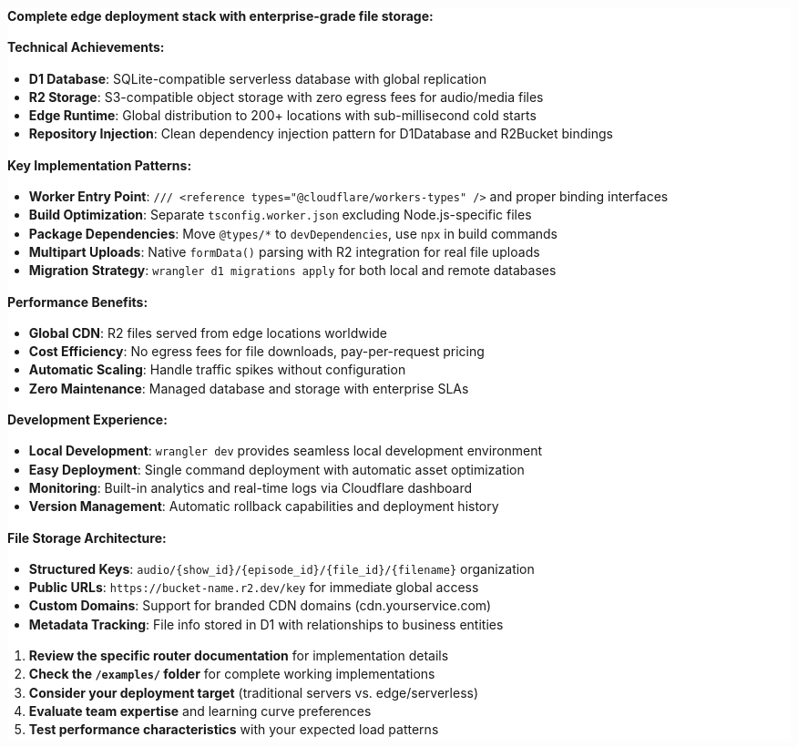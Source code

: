 **Complete edge deployment stack with enterprise-grade file storage:**

**Technical Achievements:**

- **D1 Database**: SQLite-compatible serverless database with global replication
- **R2 Storage**: S3-compatible object storage with zero egress fees for audio/media files
- **Edge Runtime**: Global distribution to 200+ locations with sub-millisecond cold starts
- **Repository Injection**: Clean dependency injection pattern for D1Database and R2Bucket bindings

**Key Implementation Patterns:**

- **Worker Entry Point**: `/// <reference types="@cloudflare/workers-types" />` and proper binding interfaces
- **Build Optimization**: Separate `tsconfig.worker.json` excluding Node.js-specific files
- **Package Dependencies**: Move `@types/*` to `devDependencies`, use `npx` in build commands
- **Multipart Uploads**: Native `formData()` parsing with R2 integration for real file uploads
- **Migration Strategy**: `wrangler d1 migrations apply` for both local and remote databases

**Performance Benefits:**

- **Global CDN**: R2 files served from edge locations worldwide
- **Cost Efficiency**: No egress fees for file downloads, pay-per-request pricing
- **Automatic Scaling**: Handle traffic spikes without configuration
- **Zero Maintenance**: Managed database and storage with enterprise SLAs

**Development Experience:**

- **Local Development**: `wrangler dev` provides seamless local development environment
- **Easy Deployment**: Single command deployment with automatic asset optimization
- **Monitoring**: Built-in analytics and real-time logs via Cloudflare dashboard
- **Version Management**: Automatic rollback capabilities and deployment history

**File Storage Architecture:**

- **Structured Keys**: `audio/{show_id}/{episode_id}/{file_id}/{filename}` organization
- **Public URLs**: `https://bucket-name.r2.dev/key` for immediate global access
- **Custom Domains**: Support for branded CDN domains (cdn.yourservice.com)
- **Metadata Tracking**: File info stored in D1 with relationships to business entities

1. **Review the specific router documentation** for implementation details
2. **Check the `/examples/` folder** for complete working implementations
3. **Consider your deployment target** (traditional servers vs. edge/serverless)
4. **Evaluate team expertise** and learning curve preferences
5. **Test performance characteristics** with your expected load patterns
